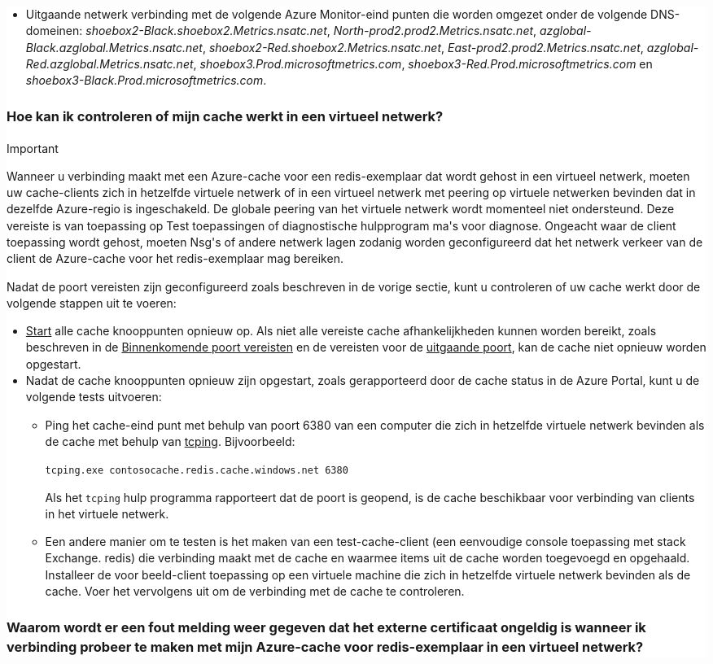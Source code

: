 * Uitgaande netwerk verbinding met de volgende Azure Monitor-eind punten die worden omgezet onder de volgende DNS-domeinen: *shoebox2-Black.shoebox2.Metrics.nsatc.net*, *North-prod2.prod2.Metrics.nsatc.net*, *azglobal-Black.azglobal.Metrics.nsatc.net*, *shoebox2-Red.shoebox2.Metrics.nsatc.net*, *East-prod2.prod2.Metrics.nsatc.net*, *azglobal-Red.azglobal.Metrics.nsatc.net*, *shoebox3.Prod.microsoftmetrics.com*, *shoebox3-Red.Prod.microsoftmetrics.com* en *shoebox3-Black.Prod.microsoftmetrics.com*.

### <a name="how-can-i-verify-that-my-cache-is-working-in-a-virtual-network"></a>Hoe kan ik controleren of mijn cache werkt in een virtueel netwerk?

>[!IMPORTANT]
>Wanneer u verbinding maakt met een Azure-cache voor een redis-exemplaar dat wordt gehost in een virtueel netwerk, moeten uw cache-clients zich in hetzelfde virtuele netwerk of in een virtueel netwerk met peering op virtuele netwerken bevinden dat in dezelfde Azure-regio is ingeschakeld. De globale peering van het virtuele netwerk wordt momenteel niet ondersteund. Deze vereiste is van toepassing op Test toepassingen of diagnostische hulpprogram ma's voor diagnose. Ongeacht waar de client toepassing wordt gehost, moeten Nsg's of andere netwerk lagen zodanig worden geconfigureerd dat het netwerk verkeer van de client de Azure-cache voor het redis-exemplaar mag bereiken.
>

Nadat de poort vereisten zijn geconfigureerd zoals beschreven in de vorige sectie, kunt u controleren of uw cache werkt door de volgende stappen uit te voeren:

- [Start](cache-administration.md#reboot) alle cache knooppunten opnieuw op. Als niet alle vereiste cache afhankelijkheden kunnen worden bereikt, zoals beschreven in de [Binnenkomende poort vereisten](cache-how-to-premium-vnet.md#inbound-port-requirements) en de vereisten voor de [uitgaande poort](cache-how-to-premium-vnet.md#outbound-port-requirements), kan de cache niet opnieuw worden opgestart.
- Nadat de cache knooppunten opnieuw zijn opgestart, zoals gerapporteerd door de cache status in de Azure Portal, kunt u de volgende tests uitvoeren:
  - Ping het cache-eind punt met behulp van poort 6380 van een computer die zich in hetzelfde virtuele netwerk bevinden als de cache met behulp van [tcping](https://www.elifulkerson.com/projects/tcping.php). Bijvoorbeeld:
    
    `tcping.exe contosocache.redis.cache.windows.net 6380`
    
    Als het `tcping` hulp programma rapporteert dat de poort is geopend, is de cache beschikbaar voor verbinding van clients in het virtuele netwerk.

  - Een andere manier om te testen is het maken van een test-cache-client (een eenvoudige console toepassing met stack Exchange. redis) die verbinding maakt met de cache en waarmee items uit de cache worden toegevoegd en opgehaald. Installeer de voor beeld-client toepassing op een virtuele machine die zich in hetzelfde virtuele netwerk bevinden als de cache. Voer het vervolgens uit om de verbinding met de cache te controleren.


### <a name="when-i-try-to-connect-to-my-azure-cache-for-redis-instance-in-a-virtual-network-why-do-i-get-an-error-stating-the-remote-certificate-is-invalid"></a>Waarom wordt er een fout melding weer gegeven dat het externe certificaat ongeldig is wanneer ik verbinding probeer te maken met mijn Azure-cache voor redis-exemplaar in een virtueel netwerk?


[redis-cache-vnet]: ./media/cache-how-to-premium-vnet/redis-cache-vnet.png
[redis-cache-vnet-ip]: ./media/cache-how-to-premium-vnet/redis-cache-vnet-ip.png
[redis-cache-vnet-info]: ./media/cache-how-to-premium-vnet/redis-cache-vnet-info.png